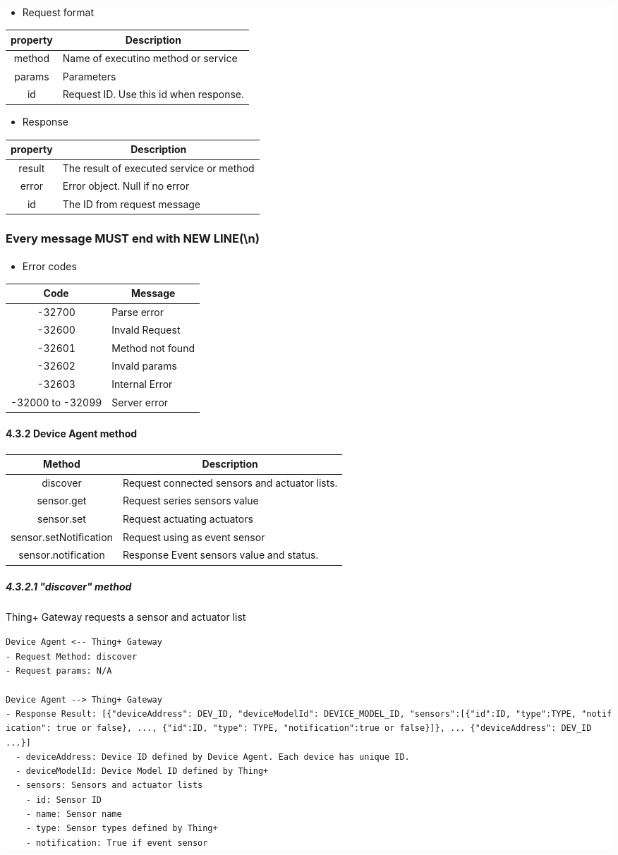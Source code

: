 - Request format

property|Description
:---:|---|
method|Name of executino method or service
params|Parameters
id|Request ID. Use this id when response.

- Response

property|Description
:---:|---|
result|The result of executed service or method
error|Error object. Null if no error
id|The ID from request message

### **Every message MUST end with NEW LINE(\n)**

- Error codes

Code|Message
:---:|---
-32700|Parse error
-32600|Invald Request
-32601|Method not found
-32602|Invald params
-32603|Internal Error
-32000 to -32099|Server error

#### 4.3.2 Device Agent method

Method|Description
:---:|---
discover|Request connected sensors and actuator lists.
sensor.get|Request series sensors value
sensor.set|Request actuating actuators
sensor.setNotification|Request using as event sensor
sensor.notification|Response Event sensors value and status.

##### 4.3.2.1 "discover" method

Thing+ Gateway requests a sensor and actuator list

```
Device Agent <-- Thing+ Gateway
- Request Method: discover
- Request params: N/A

Device Agent --> Thing+ Gateway
- Response Result: [{"deviceAddress": DEV_ID, "deviceModelId": DEVICE_MODEL_ID, "sensors":[{"id":ID, "type":TYPE, "notification": true or false}, ..., {"id":ID, "type": TYPE, "notification":true or false}]}, ... {"deviceAddress": DEV_ID ...}]
  - deviceAddress: Device ID defined by Device Agent. Each device has unique ID.
  - deviceModelId: Device Model ID defined by Thing+
  - sensors: Sensors and actuator lists
    - id: Sensor ID
    - name: Sensor name
    - type: Sensor types defined by Thing+
    - notification: True if event sensor
```
